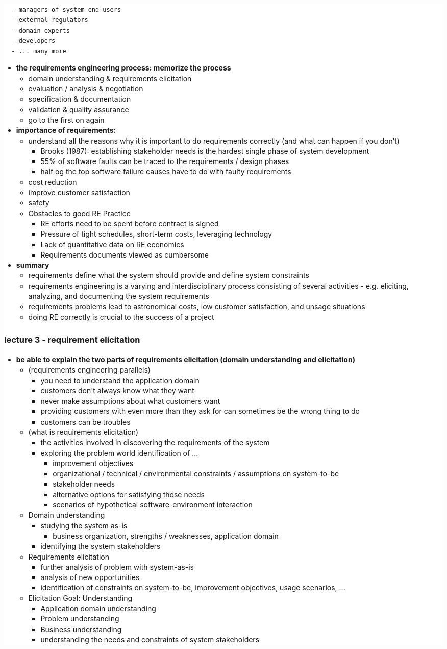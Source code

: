       - managers of system end-users
      - external regulators
      - domain experts
      - developers
      - ... many more
  - **the requirements engineering process: memorize the process**
    - domain understanding & requirements elicitation
    - evaluation / analysis & negotiation
    - specification & documentation
    - validation & quality assurance
    - go to the first on again
  - **importance of requirements:**
    - understand all the reasons why it is important to do requirements correctly (and what can happen if you don’t)
      - Brooks (1987): establishing stakeholder needs is the hardest single phase of system development
      - 55% of software faults can be traced to the requirements / design phases
      - half og the top software failure causes have to do with faulty requirements
    - cost reduction
    - improve customer satisfaction
    - safety
    - Obstacles to good RE Practice
      - RE efforts need to be spent before contract is signed
      - Pressure of tight schedules, short-term costs, leveraging technology
      - Lack of quantitative data on RE economics
      - Requirements documents viewed as cumbersome
  - **summary**
    - requirements define what the system should provide and define system constraints
    - requirements engineering is a varying and interdisciplinary process consisting of several activities - e.g. eliciting, analyzing, and documenting the system requirements
    - requirements problems lead to astronomical costs, low customer satisfaction, and unsage situations
    - doing RE correctly is crucial to the success of a project


### lecture 3 - requirement elicitation
  - **be able to explain the two parts of requirements elicitation (domain understanding and elicitation)**
    - (requirements engineering parallels)
      - you need to understand the application domain 
      - customers don't always know what they want
      - never make assumptions about what customers want
      - providing customers with even more than they ask for can sometimes be the wrong thing to do
      - customers can be troubles
    - (what is requirements elicitation)
      - the activities involved in discovering the requirements of the system
      - exploring the problem world identification of ...
        - improvement objectives
        - organizational / technical / environmental constraints / assumptions on system-to-be
        - stakeholder needs
        - alternative options for satisfying those needs
        - scenarios of hypothetical software-environment interaction 
    - Domain understanding
      - studying the system as-is
        - business organization, strengths / weaknesses, application domain
      - identifying the system stakeholders
    - Requirements elicitation
      - further analysis of problem with system-as-is
      - analysis of new opportunities 
      - identification of constraints on system-to-be, improvement objectives, usage scenarios, ...
    - Elicitation Goal: Understanding
      - Application domain understanding 
      - Problem understanding 
      - Business understanding 
      - understanding the needs and constraints of system stakeholders